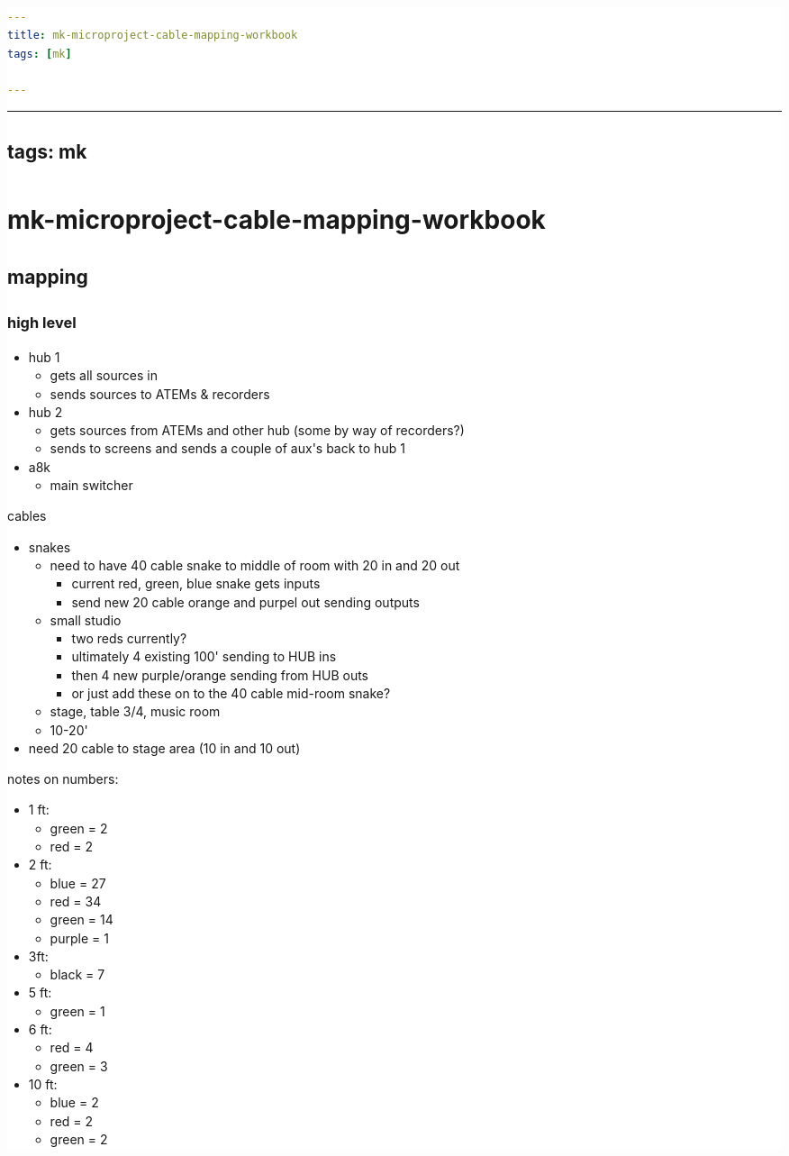 ```yaml
---
title: mk-microproject-cable-mapping-workbook
tags: [mk]

---
```


---
tags: mk
---

# mk-microproject-cable-mapping-workbook


## mapping

### high level

- hub 1
    - gets all sources in
    - sends sources to ATEMs & recorders
- hub 2
    - gets sources from ATEMs and other hub (some by way of recorders?)
    - sends to screens and sends a couple of aux's back to hub 1
- a8k
    - main switcher


cables

- snakes
    - need to have 40 cable snake to middle of room with 20 in and 20 out
        - current red, green, blue snake gets inputs
        - send new 20 cable orange and purpel out sending outputs
    - small studio
        - two reds currently?
        - ultimately 4 existing 100' sending to HUB ins
        - then 4 new purple/orange sending from HUB outs
        - or just add these on to the 40 cable mid-room snake?
    - stage, table 3/4, music room
    - 10-20'
- need 20 cable to stage area (10 in and 10 out)

notes on numbers:
- 1 ft:
    - green = 2
    - red = 2
- 2 ft:
    - blue = 27
    - red = 34
    - green = 14
    - purple = 1
- 3ft:
    - black = 7
- 5 ft:
    - green = 1
- 6 ft:
    - red = 4
    - green = 3
- 10 ft:
    - blue = 2
    - red = 2
    - green = 2